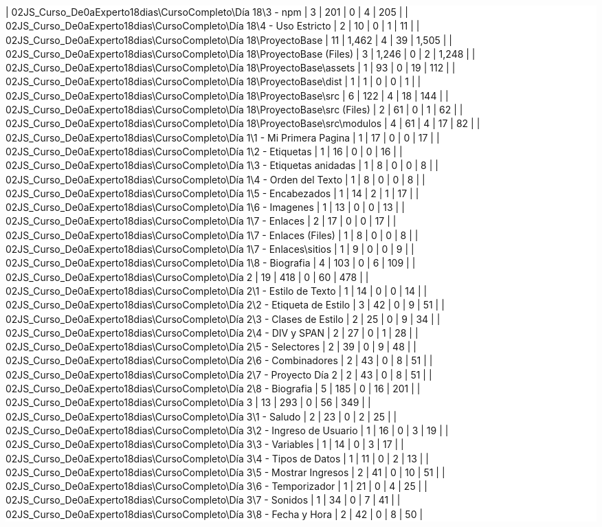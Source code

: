 | 02JS_Curso_De0aExperto18dias\\CursoCompleto\\Día 18\\3 - npm | 3 | 201 | 0 | 4 | 205 |
| 02JS_Curso_De0aExperto18dias\\CursoCompleto\\Día 18\\4 - Uso Estricto | 2 | 10 | 0 | 1 | 11 |
| 02JS_Curso_De0aExperto18dias\\CursoCompleto\\Día 18\\ProyectoBase | 11 | 1,462 | 4 | 39 | 1,505 |
| 02JS_Curso_De0aExperto18dias\\CursoCompleto\\Día 18\\ProyectoBase (Files) | 3 | 1,246 | 0 | 2 | 1,248 |
| 02JS_Curso_De0aExperto18dias\\CursoCompleto\\Día 18\\ProyectoBase\\assets | 1 | 93 | 0 | 19 | 112 |
| 02JS_Curso_De0aExperto18dias\\CursoCompleto\\Día 18\\ProyectoBase\\dist | 1 | 1 | 0 | 0 | 1 |
| 02JS_Curso_De0aExperto18dias\\CursoCompleto\\Día 18\\ProyectoBase\\src | 6 | 122 | 4 | 18 | 144 |
| 02JS_Curso_De0aExperto18dias\\CursoCompleto\\Día 18\\ProyectoBase\\src (Files) | 2 | 61 | 0 | 1 | 62 |
| 02JS_Curso_De0aExperto18dias\\CursoCompleto\\Día 18\\ProyectoBase\\src\\modulos | 4 | 61 | 4 | 17 | 82 |
| 02JS_Curso_De0aExperto18dias\\CursoCompleto\\Día 1\\1 - Mi Primera Pagina | 1 | 17 | 0 | 0 | 17 |
| 02JS_Curso_De0aExperto18dias\\CursoCompleto\\Día 1\\2 - Etiquetas | 1 | 16 | 0 | 0 | 16 |
| 02JS_Curso_De0aExperto18dias\\CursoCompleto\\Día 1\\3 - Etiquetas anidadas | 1 | 8 | 0 | 0 | 8 |
| 02JS_Curso_De0aExperto18dias\\CursoCompleto\\Día 1\\4 - Orden del  Texto | 1 | 8 | 0 | 0 | 8 |
| 02JS_Curso_De0aExperto18dias\\CursoCompleto\\Día 1\\5 - Encabezados | 1 | 14 | 2 | 1 | 17 |
| 02JS_Curso_De0aExperto18dias\\CursoCompleto\\Día 1\\6 - Imagenes | 1 | 13 | 0 | 0 | 13 |
| 02JS_Curso_De0aExperto18dias\\CursoCompleto\\Día 1\\7 - Enlaces | 2 | 17 | 0 | 0 | 17 |
| 02JS_Curso_De0aExperto18dias\\CursoCompleto\\Día 1\\7 - Enlaces (Files) | 1 | 8 | 0 | 0 | 8 |
| 02JS_Curso_De0aExperto18dias\\CursoCompleto\\Día 1\\7 - Enlaces\\sitios | 1 | 9 | 0 | 0 | 9 |
| 02JS_Curso_De0aExperto18dias\\CursoCompleto\\Día 1\\8 - Biografia | 4 | 103 | 0 | 6 | 109 |
| 02JS_Curso_De0aExperto18dias\\CursoCompleto\\Día 2 | 19 | 418 | 0 | 60 | 478 |
| 02JS_Curso_De0aExperto18dias\\CursoCompleto\\Día 2\\1 - Estilo de Texto | 1 | 14 | 0 | 0 | 14 |
| 02JS_Curso_De0aExperto18dias\\CursoCompleto\\Día 2\\2 - Etiqueta de Estilo | 3 | 42 | 0 | 9 | 51 |
| 02JS_Curso_De0aExperto18dias\\CursoCompleto\\Día 2\\3 - Clases de Estilo | 2 | 25 | 0 | 9 | 34 |
| 02JS_Curso_De0aExperto18dias\\CursoCompleto\\Día 2\\4 - DIV y SPAN | 2 | 27 | 0 | 1 | 28 |
| 02JS_Curso_De0aExperto18dias\\CursoCompleto\\Día 2\\5 - Selectores | 2 | 39 | 0 | 9 | 48 |
| 02JS_Curso_De0aExperto18dias\\CursoCompleto\\Día 2\\6 - Combinadores | 2 | 43 | 0 | 8 | 51 |
| 02JS_Curso_De0aExperto18dias\\CursoCompleto\\Día 2\\7 - Proyecto Día 2 | 2 | 43 | 0 | 8 | 51 |
| 02JS_Curso_De0aExperto18dias\\CursoCompleto\\Día 2\\8 - Biografia | 5 | 185 | 0 | 16 | 201 |
| 02JS_Curso_De0aExperto18dias\\CursoCompleto\\Día 3 | 13 | 293 | 0 | 56 | 349 |
| 02JS_Curso_De0aExperto18dias\\CursoCompleto\\Día 3\\1 - Saludo | 2 | 23 | 0 | 2 | 25 |
| 02JS_Curso_De0aExperto18dias\\CursoCompleto\\Día 3\\2 - Ingreso de Usuario | 1 | 16 | 0 | 3 | 19 |
| 02JS_Curso_De0aExperto18dias\\CursoCompleto\\Día 3\\3 - Variables | 1 | 14 | 0 | 3 | 17 |
| 02JS_Curso_De0aExperto18dias\\CursoCompleto\\Día 3\\4 - Tipos de Datos | 1 | 11 | 0 | 2 | 13 |
| 02JS_Curso_De0aExperto18dias\\CursoCompleto\\Día 3\\5 - Mostrar Ingresos | 2 | 41 | 0 | 10 | 51 |
| 02JS_Curso_De0aExperto18dias\\CursoCompleto\\Día 3\\6 - Temporizador | 1 | 21 | 0 | 4 | 25 |
| 02JS_Curso_De0aExperto18dias\\CursoCompleto\\Día 3\\7 - Sonidos | 1 | 34 | 0 | 7 | 41 |
| 02JS_Curso_De0aExperto18dias\\CursoCompleto\\Día 3\\8 - Fecha y Hora | 2 | 42 | 0 | 8 | 50 |